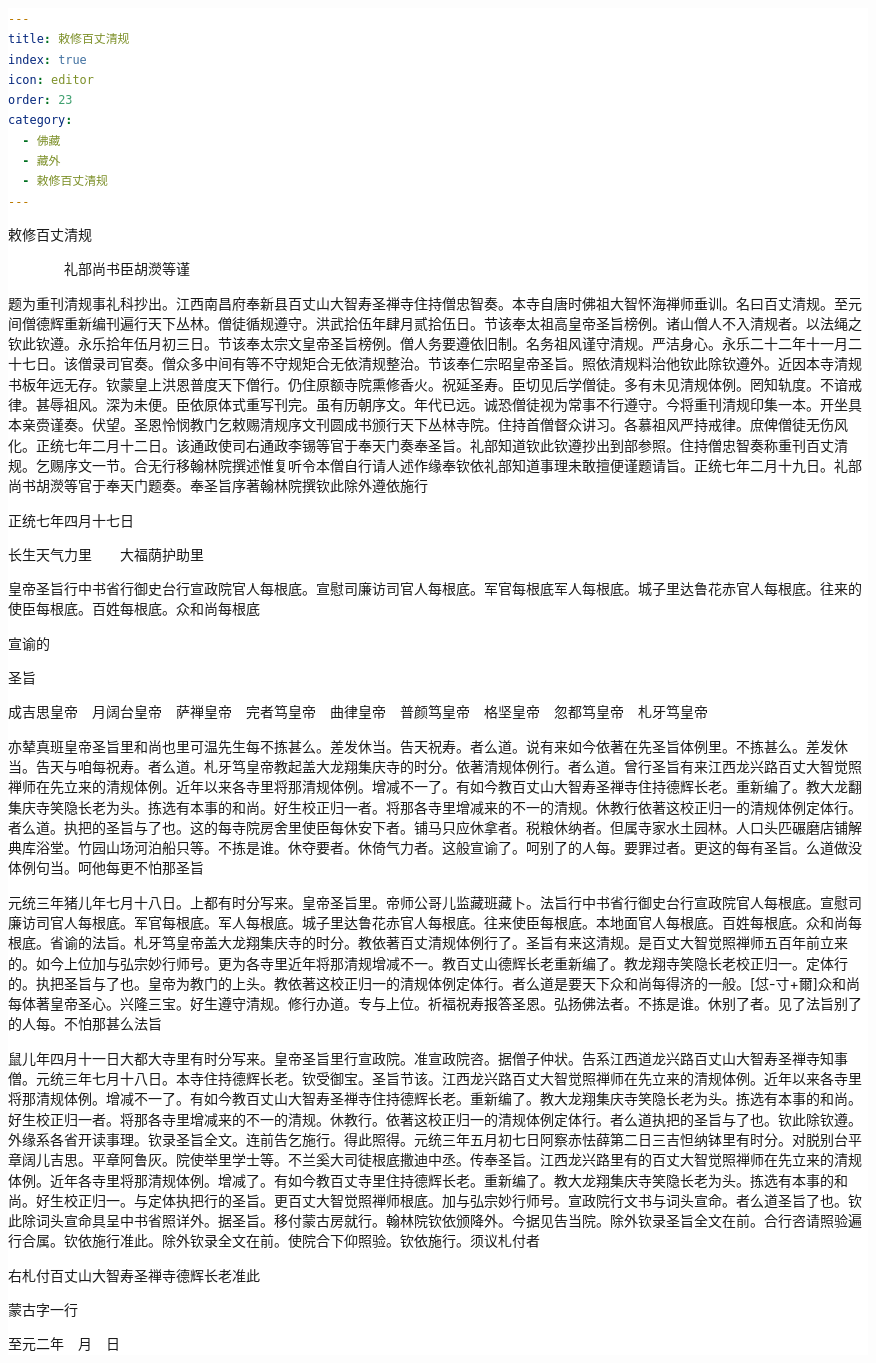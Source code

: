 ```yaml
---
title: 敕修百丈清规
index: true
icon: editor
order: 23
category:
  - 佛藏
  - 藏外
  - 敕修百丈清规
---
```


敕修百丈清规  

　　　　礼部尚书臣胡濙等谨  

题为重刊清规事礼科抄出。江西南昌府奉新县百丈山大智寿圣禅寺住持僧忠智奏。本寺自唐时佛祖大智怀海禅师垂训。名曰百丈清规。至元间僧德辉重新编刊遍行天下丛林。僧徒循规遵守。洪武拾伍年肆月贰拾伍日。节该奉太祖高皇帝圣旨榜例。诸山僧人不入清规者。以法绳之钦此钦遵。永乐拾年伍月初三日。节该奉太宗文皇帝圣旨榜例。僧人务要遵依旧制。名务祖风谨守清规。严洁身心。永乐二十二年十一月二十七日。该僧录司官奏。僧众多中间有等不守规矩合无依清规整治。节该奉仁宗昭皇帝圣旨。照依清规料治他钦此除钦遵外。近因本寺清规书板年远无存。钦蒙皇上洪恩普度天下僧行。仍住原额寺院熏修香火。祝延圣寿。臣切见后学僧徒。多有未见清规体例。罔知轨度。不谙戒律。甚辱祖风。深为未便。臣依原体式重写刊完。虽有历朝序文。年代已远。诚恐僧徒视为常事不行遵守。今将重刊清规印集一本。开坐具本亲赍谨奏。伏望。圣恩怜悯教门乞敕赐清规序文刊圆成书颁行天下丛林寺院。住持首僧督众讲习。各慕祖风严持戒律。庶俾僧徒无伤风化。正统七年二月十二日。该通政使司右通政李锡等官于奉天门奏奉圣旨。礼部知道钦此钦遵抄出到部参照。住持僧忠智奏称重刊百丈清规。乞赐序文一节。合无行移翰林院撰述惟复听令本僧自行请人述作缘奉钦依礼部知道事理未敢擅便谨题请旨。正统七年二月十九日。礼部尚书胡濙等官于奉天门题奏。奉圣旨序著翰林院撰钦此除外遵依施行  

正统七年四月十七日  

长生天气力里　　大福荫护助里  

皇帝圣旨行中书省行御史台行宣政院官人每根底。宣慰司廉访司官人每根底。军官每根底军人每根底。城子里达鲁花赤官人每根底。往来的使臣每根底。百姓每根底。众和尚每根底  

宣谕的  

圣旨  

成吉思皇帝　月阔台皇帝　萨禅皇帝　完者笃皇帝　曲律皇帝　普颜笃皇帝　格坚皇帝　忽都笃皇帝　札牙笃皇帝  

亦辇真班皇帝圣旨里和尚也里可温先生每不拣甚么。差发休当。告天祝寿。者么道。说有来如今依著在先圣旨体例里。不拣甚么。差发休当。告天与咱每祝寿。者么道。札牙笃皇帝教起盖大龙翔集庆寺的时分。依著清规体例行。者么道。曾行圣旨有来江西龙兴路百丈大智觉照禅师在先立来的清规体例。近年以来各寺里将那清规体例。增减不一了。有如今教百丈山大智寿圣禅寺住持德辉长老。重新编了。教大龙翻集庆寺笑隐长老为头。拣选有本事的和尚。好生校正归一者。将那各寺里增减来的不一的清规。休教行依著这校正归一的清规体例定体行。者么道。执把的圣旨与了也。这的每寺院房舍里使臣每休安下者。铺马只应休拿者。税粮休纳者。但属寺家水土园林。人口头匹碾磨店铺解典库浴堂。竹园山场河泊船只等。不拣是谁。休夺要者。休倚气力者。这般宣谕了。呵别了的人每。要罪过者。更这的每有圣旨。么道做没体例句当。呵他每更不怕那圣旨  

元统三年猪儿年七月十八日。上都有时分写来。皇帝圣旨里。帝师公哥儿监藏班藏卜。法旨行中书省行御史台行宣政院官人每根底。宣慰司廉访司官人每根底。军官每根底。军人每根底。城子里达鲁花赤官人每根底。往来使臣每根底。本地面官人每根底。百姓每根底。众和尚每根底。省谕的法旨。札牙笃皇帝盖大龙翔集庆寺的时分。教依著百丈清规体例行了。圣旨有来这清规。是百丈大智觉照禅师五百年前立来的。如今上位加与弘宗妙行师号。更为各寺里近年将那清规增减不一。教百丈山德辉长老重新编了。教龙翔寺笑隐长老校正归一。定体行的。执把圣旨与了也。皇帝为教门的上头。教依著这校正归一的清规体例定体行。者么道是要天下众和尚每得济的一般。[怤-寸+爾]众和尚每体著皇帝圣心。兴隆三宝。好生遵守清规。修行办道。专与上位。祈福祝寿报答圣恩。弘扬佛法者。不拣是谁。休别了者。见了法旨别了的人每。不怕那甚么法旨  

鼠儿年四月十一日大都大寺里有时分写来。皇帝圣旨里行宣政院。准宣政院咨。据僧子仲状。告系江西道龙兴路百丈山大智寿圣禅寺知事僧。元统三年七月十八日。本寺住持德辉长老。钦受御宝。圣旨节该。江西龙兴路百丈大智觉照禅师在先立来的清规体例。近年以来各寺里将那清规体例。增减不一了。有如今教百丈山大智寿圣禅寺住持德辉长老。重新编了。教大龙翔集庆寺笑隐长老为头。拣选有本事的和尚。好生校正归一者。将那各寺里增减来的不一的清规。休教行。依著这校正归一的清规体例定体行。者么道执把的圣旨与了也。钦此除钦遵。外缘系各省开读事理。钦录圣旨全文。连前告乞施行。得此照得。元统三年五月初七日阿察赤怯薛第二日三吉怛纳钵里有时分。对脱别台平章阔儿吉思。平章阿鲁灰。院使举里学士等。不兰奚大司徒根底撒迪中丞。传奉圣旨。江西龙兴路里有的百丈大智觉照禅师在先立来的清规体例。近年各寺里将那清规体例。增减了。有如今教百丈寺里住持德辉长老。重新编了。教大龙翔集庆寺笑隐长老为头。拣选有本事的和尚。好生校正归一。与定体执把行的圣旨。更百丈大智觉照禅师根底。加与弘宗妙行师号。宣政院行文书与词头宣命。者么道圣旨了也。钦此除词头宣命具呈中书省照详外。据圣旨。移付蒙古房就行。翰林院钦依颁降外。今据见告当院。除外钦录圣旨全文在前。合行咨请照验遍行合属。钦依施行准此。除外钦录全文在前。使院合下仰照验。钦依施行。须议札付者  

右札付百丈山大智寿圣禅寺德辉长老准此  

蒙古字一行  

至元二年　月　日  
